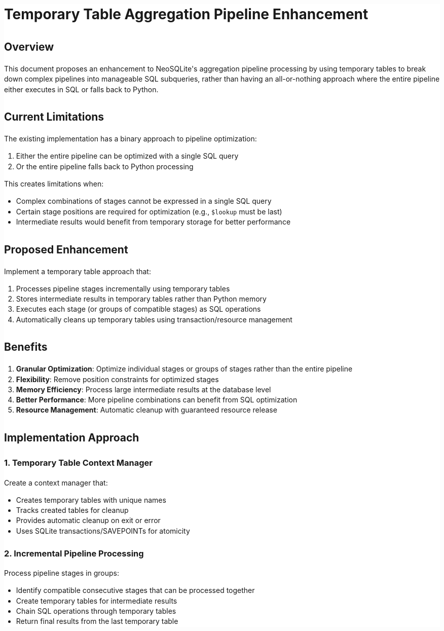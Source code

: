 # Temporary Table Aggregation Pipeline Enhancement

## Overview

This document proposes an enhancement to NeoSQLite's aggregation pipeline processing by using temporary tables to break down complex pipelines into manageable SQL subqueries, rather than having an all-or-nothing approach where the entire pipeline either executes in SQL or falls back to Python.

## Current Limitations

The existing implementation has a binary approach to pipeline optimization:
1. Either the entire pipeline can be optimized with a single SQL query
2. Or the entire pipeline falls back to Python processing

This creates limitations when:
- Complex combinations of stages cannot be expressed in a single SQL query
- Certain stage positions are required for optimization (e.g., `$lookup` must be last)
- Intermediate results would benefit from temporary storage for better performance

## Proposed Enhancement

Implement a temporary table approach that:
1. Processes pipeline stages incrementally using temporary tables
2. Stores intermediate results in temporary tables rather than Python memory
3. Executes each stage (or groups of compatible stages) as SQL operations
4. Automatically cleans up temporary tables using transaction/resource management

## Benefits

1. **Granular Optimization**: Optimize individual stages or groups of stages rather than the entire pipeline
2. **Flexibility**: Remove position constraints for optimized stages
3. **Memory Efficiency**: Process large intermediate results at the database level
4. **Better Performance**: More pipeline combinations can benefit from SQL optimization
5. **Resource Management**: Automatic cleanup with guaranteed resource release

## Implementation Approach

### 1. Temporary Table Context Manager

Create a context manager that:
- Creates temporary tables with unique names
- Tracks created tables for cleanup
- Provides automatic cleanup on exit or error
- Uses SQLite transactions/SAVEPOINTs for atomicity

### 2. Incremental Pipeline Processing

Process pipeline stages in groups:
- Identify compatible consecutive stages that can be processed together
- Create temporary tables for intermediate results
- Chain SQL operations through temporary tables
- Return final results from the last temporary table
